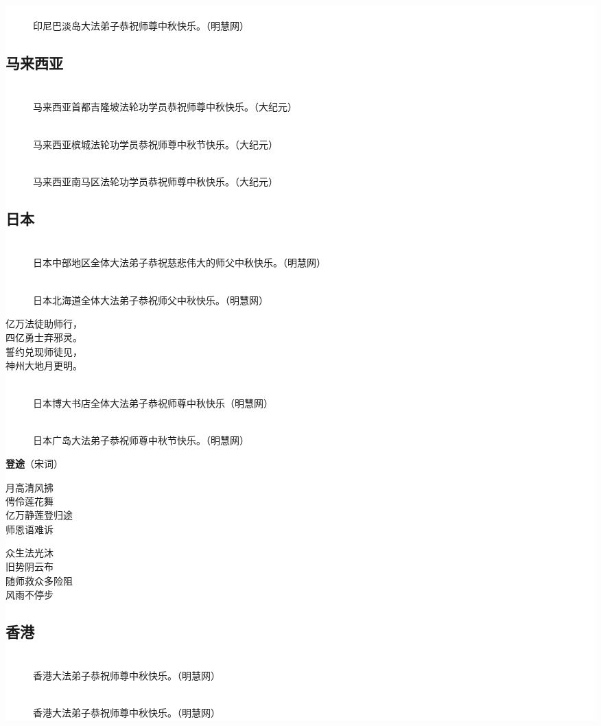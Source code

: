 <figure id="attachment_13821826" aria-describedby="caption-attachment-13821826" style="width: 600px" class="wp-caption aligncenter"><a target="_blank" href="https://i.epochtimes.com/assets/uploads/2022/09/id13821826-2022-9-6-22090421413833271_03.jpeg"><img decoding="async" class="size-large wp-image-13821826" src="https://i.epochtimes.com/assets/uploads/2022/09/id13821826-2022-9-6-22090421413833271_03-600x343.jpeg" alt="" width="600" b="343" /></a><figcaption id="caption-attachment-13821826" class="wp-caption-text">印尼巴淡岛大法弟子恭祝师尊中秋快乐。（明慧网）</figcaption></figure>
<h2>马来西亚</h2>
<figure id="attachment_13821843" aria-describedby="caption-attachment-13821843" style="width: 600px" class="wp-caption aligncenter"><a target="_blank" href="https://i.epochtimes.com/assets/uploads/2022/09/id13821843-01-Malaysia-Kuala-Lumpur-GreetingToMaster-20220904a-600x400.jpeg"><img decoding="async" class="size-large wp-image-13821843" src="https://i.epochtimes.com/assets/uploads/2022/09/id13821843-01-Malaysia-Kuala-Lumpur-GreetingToMaster-20220904a-600x400-600x400.jpeg" alt="" width="600" b="400" /></a><figcaption id="caption-attachment-13821843" class="wp-caption-text">马来西亚首都吉隆坡法轮功学员恭祝师尊中秋快乐。（大纪元）</figcaption></figure>
<figure id="attachment_13821844" aria-describedby="caption-attachment-13821844" style="width: 600px" class="wp-caption aligncenter"><a target="_blank" href="https://i.epochtimes.com/assets/uploads/2022/09/id13821844-04-Malaysia-Penang-GreetingToMaster-2022.jpeg"><img decoding="async" class="size-large wp-image-13821844" src="https://i.epochtimes.com/assets/uploads/2022/09/id13821844-04-Malaysia-Penang-GreetingToMaster-2022-600x400.jpeg" alt="" width="600" b="400" /></a><figcaption id="caption-attachment-13821844" class="wp-caption-text">马来西亚槟城法轮功学员恭祝师尊中秋节快乐。（大纪元）</figcaption></figure>
<figure id="attachment_13821845" aria-describedby="caption-attachment-13821845" style="width: 450px" class="wp-caption aligncenter"><a target="_blank" href="https://i.epochtimes.com/assets/uploads/2022/09/id13821845-05-Malaysia-Southern-Region-GreetingToMaster-2022-450x450-1.png"><img decoding="async" class="size-full wp-image-13821845" src="https://i.epochtimes.com/assets/uploads/2022/09/id13821845-05-Malaysia-Southern-Region-GreetingToMaster-2022-450x450-1.png" alt="" width="450" b="450" /></a><figcaption id="caption-attachment-13821845" class="wp-caption-text">马来西亚南马区法轮功学员恭祝师尊中秋快乐。（大纪元）</figcaption></figure>
<h2>日本</h2>
<figure id="attachment_13821835" aria-describedby="caption-attachment-13821835" style="width: 520px" class="wp-caption aligncenter"><a target="_blank" href="https://i.epochtimes.com/assets/uploads/2022/09/id13821835-2022-9-9-22090910300313536_01.jpeg"><img decoding="async" class=" wp-image-13821835" src="https://i.epochtimes.com/assets/uploads/2022/09/id13821835-2022-9-9-22090910300313536_01-600x546.jpeg" alt="" width="520" b="473" /></a><figcaption id="caption-attachment-13821835" class="wp-caption-text">日本中部地区全体大法弟子恭祝慈悲伟大的师父中秋快乐。（明慧网）</figcaption></figure>
<figure id="attachment_13821492" aria-describedby="caption-attachment-13821492" style="width: 520px" class="wp-caption aligncenter"><a target="_blank" href="https://i.epochtimes.com/assets/uploads/2022/09/id13821492-2022-9-8-22082708484175285_01.jpeg"><img decoding="async" class=" wp-image-13821492" src="https://i.epochtimes.com/assets/uploads/2022/09/id13821492-2022-9-8-22082708484175285_01-600x347.jpeg" alt="" width="520" b="301" /></a><figcaption id="caption-attachment-13821492" class="wp-caption-text">日本北海道全体大法弟子恭祝师父中秋快乐。（明慧网）</figcaption></figure>
<p>亿万法徒助师行，<br />
四亿勇士弃邪灵。<br />
誓约兑现师徒见，<br />
神州大地月更明。</p>
<figure id="attachment_13821521" aria-describedby="caption-attachment-13821521" style="width: 401px" class="wp-caption aligncenter"><a target="_blank" href="https://i.epochtimes.com/assets/uploads/2022/09/id13821521-2022-9-8-220905taqxz_01.jpeg"><img decoding="async" class=" wp-image-13821521" src="https://i.epochtimes.com/assets/uploads/2022/09/id13821521-2022-9-8-220905taqxz_01-600x836.jpeg" alt="" width="401" b="559" /></a><figcaption id="caption-attachment-13821521" class="wp-caption-text">日本博大书店全体大法弟子恭祝师尊中秋快乐（明慧网）</figcaption></figure>
<figure id="attachment_13821836" aria-describedby="caption-attachment-13821836" style="width: 518px" class="wp-caption aligncenter"><a target="_blank" href="https://i.epochtimes.com/assets/uploads/2022/09/id13821836-2022-9-9-220909gbkyo_01.jpeg"><img decoding="async" class=" wp-image-13821836" src="https://i.epochtimes.com/assets/uploads/2022/09/id13821836-2022-9-9-220909gbkyo_01-600x338.jpeg" alt="" width="518" b="292" /></a><figcaption id="caption-attachment-13821836" class="wp-caption-text">日本广岛大法弟子恭祝师尊中秋节快乐。（明慧网）</figcaption></figure>
<p><strong>登途</strong>（宋词）</p>
<p>月高清风拂<br />
俜伶莲花舞<br />
亿万静莲登归途<br />
师恩语难诉</p>
<p>众生法光沐<br />
旧势阴云布<br />
随师救众多险阻<br />
风雨不停步</p>
<h2>香港</h2>
<figure id="attachment_13821489" aria-describedby="caption-attachment-13821489" style="width: 520px" class="wp-caption aligncenter"><a target="_blank" href="https://i.epochtimes.com/assets/uploads/2022/09/id13821489-2022-9-8-220830zfmja_01.jpeg"><img decoding="async" class=" wp-image-13821489" src="https://i.epochtimes.com/assets/uploads/2022/09/id13821489-2022-9-8-220830zfmja_01-600x292.jpeg" alt="" width="520" b="253" /></a><figcaption id="caption-attachment-13821489" class="wp-caption-text">香港大法弟子恭祝师尊中秋快乐。（明慧网）</figcaption></figure>
<figure id="attachment_13821830" aria-describedby="caption-attachment-13821830" style="width: 519px" class="wp-caption aligncenter"><a target="_blank" href="https://i.epochtimes.com/assets/uploads/2022/09/id13821830-2022-9-8-2209011032275970.jpeg"><img decoding="async" class=" wp-image-13821830" src="https://i.epochtimes.com/assets/uploads/2022/09/id13821830-2022-9-8-2209011032275970-600x480.jpeg" alt="" width="519" b="415" /></a><figcaption id="caption-attachment-13821830" class="wp-caption-text">香港大法弟子恭祝师尊中秋快乐。（明慧网）</figcaption></figure>
